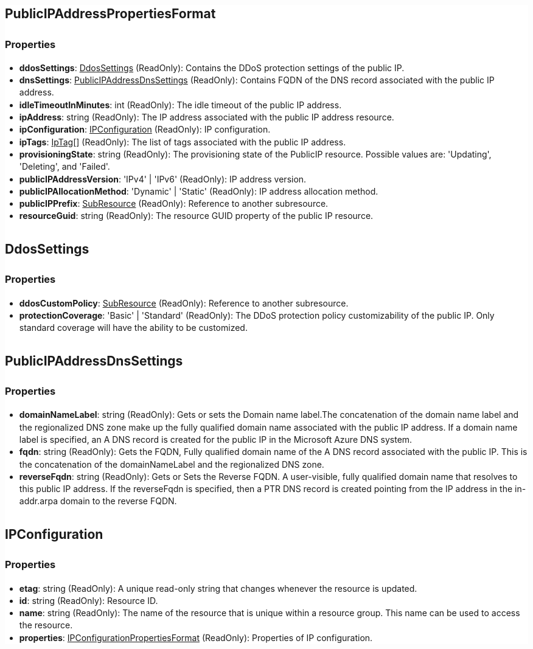 ## PublicIPAddressPropertiesFormat
### Properties
* **ddosSettings**: [DdosSettings](#ddossettings) (ReadOnly): Contains the DDoS protection settings of the public IP.
* **dnsSettings**: [PublicIPAddressDnsSettings](#publicipaddressdnssettings) (ReadOnly): Contains FQDN of the DNS record associated with the public IP address.
* **idleTimeoutInMinutes**: int (ReadOnly): The idle timeout of the public IP address.
* **ipAddress**: string (ReadOnly): The IP address associated with the public IP address resource.
* **ipConfiguration**: [IPConfiguration](#ipconfiguration) (ReadOnly): IP configuration.
* **ipTags**: [IpTag](#iptag)[] (ReadOnly): The list of tags associated with the public IP address.
* **provisioningState**: string (ReadOnly): The provisioning state of the PublicIP resource. Possible values are: 'Updating', 'Deleting', and 'Failed'.
* **publicIPAddressVersion**: 'IPv4' | 'IPv6' (ReadOnly): IP address version.
* **publicIPAllocationMethod**: 'Dynamic' | 'Static' (ReadOnly): IP address allocation method.
* **publicIPPrefix**: [SubResource](#subresource) (ReadOnly): Reference to another subresource.
* **resourceGuid**: string (ReadOnly): The resource GUID property of the public IP resource.

## DdosSettings
### Properties
* **ddosCustomPolicy**: [SubResource](#subresource) (ReadOnly): Reference to another subresource.
* **protectionCoverage**: 'Basic' | 'Standard' (ReadOnly): The DDoS protection policy customizability of the public IP. Only standard coverage will have the ability to be customized.

## PublicIPAddressDnsSettings
### Properties
* **domainNameLabel**: string (ReadOnly): Gets or sets the Domain name label.The concatenation of the domain name label and the regionalized DNS zone make up the fully qualified domain name associated with the public IP address. If a domain name label is specified, an A DNS record is created for the public IP in the Microsoft Azure DNS system.
* **fqdn**: string (ReadOnly): Gets the FQDN, Fully qualified domain name of the A DNS record associated with the public IP. This is the concatenation of the domainNameLabel and the regionalized DNS zone.
* **reverseFqdn**: string (ReadOnly): Gets or Sets the Reverse FQDN. A user-visible, fully qualified domain name that resolves to this public IP address. If the reverseFqdn is specified, then a PTR DNS record is created pointing from the IP address in the in-addr.arpa domain to the reverse FQDN.

## IPConfiguration
### Properties
* **etag**: string (ReadOnly): A unique read-only string that changes whenever the resource is updated.
* **id**: string (ReadOnly): Resource ID.
* **name**: string (ReadOnly): The name of the resource that is unique within a resource group. This name can be used to access the resource.
* **properties**: [IPConfigurationPropertiesFormat](#ipconfigurationpropertiesformat) (ReadOnly): Properties of IP configuration.
